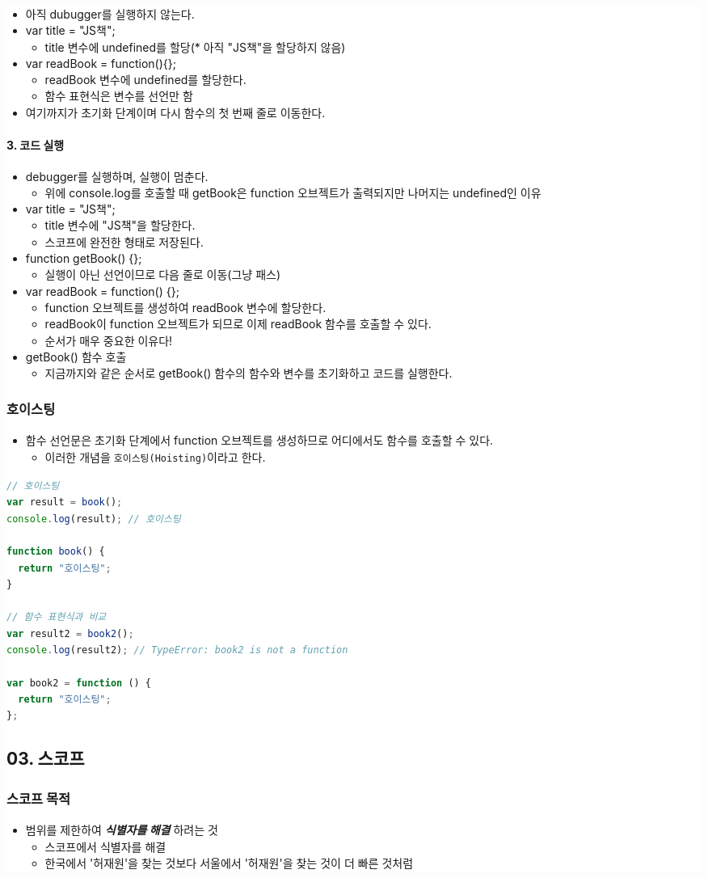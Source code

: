 - 아직 dubugger를 실행하지 않는다.
- var title = "JS책";
  - title 변수에 undefined를 할당(\* 아직 "JS책"을 할당하지 않음)
- var readBook = function(){};
  - readBook 변수에 undefined를 할당한다.
  - 함수 표현식은 변수를 선언만 함
- 여기까지가 초기화 단계이며 다시 함수의 첫 번째 줄로 이동한다.

#### 3. 코드 실행

- debugger를 실행하며, 실행이 멈춘다.
  - 위에 console.log를 호출할 때 getBook은 function 오브젝트가 출력되지만 나머지는 undefined인 이유
- var title = "JS책";
  - title 변수에 "JS책"을 할당한다.
  - 스코프에 완전한 형태로 저장된다.
- function getBook() {};
  - 실행이 아닌 선언이므로 다음 줄로 이동(그냥 패스)
- var readBook = function() {};
  - function 오브젝트를 생성하여 readBook 변수에 할당한다.
  - readBook이 function 오브젝트가 되므로 이제 readBook 함수를 호출할 수 있다.
  - 순서가 매우 중요한 이유다!
- getBook() 함수 호출
  - 지금까지와 같은 순서로 getBook() 함수의 함수와 변수를 초기화하고 코드를 실행한다.

### 호이스팅

- 함수 선언문은 초기화 단계에서 function 오브젝트를 생성하므로 어디에서도 함수를 호출할 수 있다.
  - 이러한 개념을 `호이스팅(Hoisting)`이라고 한다.

```javascript
// 호이스팅
var result = book();
console.log(result); // 호이스팅

function book() {
  return "호이스팅";
}

// 함수 표현식과 비교
var result2 = book2();
console.log(result2); // TypeError: book2 is not a function

var book2 = function () {
  return "호이스팅";
};
```

## 03. 스코프

### 스코프 목적

- 범위를 제한하여 **_식별자를 해결_** 하려는 것
  - 스코프에서 식별자를 해결
  - 한국에서 '허재원'을 찾는 것보다 서울에서 '허재원'을 찾는 것이 더 빠른 것처럼
